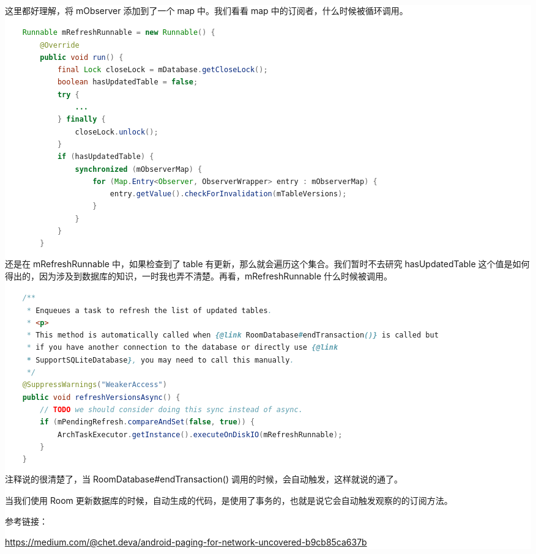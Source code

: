 这里都好理解，将 mObserver 添加到了一个 map 中。我们看看 map 中的订阅者，什么时候被循环调用。

```java
    Runnable mRefreshRunnable = new Runnable() {
        @Override
        public void run() {
            final Lock closeLock = mDatabase.getCloseLock();
            boolean hasUpdatedTable = false;
            try {
                ...
            } finally {
                closeLock.unlock();
            }
            if (hasUpdatedTable) {
                synchronized (mObserverMap) {
                    for (Map.Entry<Observer, ObserverWrapper> entry : mObserverMap) {
                        entry.getValue().checkForInvalidation(mTableVersions);
                    }
                }
            }
        }
```

还是在 mRefreshRunnable 中，如果检查到了 table 有更新，那么就会遍历这个集合。我们暂时不去研究 hasUpdatedTable 这个值是如何得出的，因为涉及到数据库的知识，一时我也弄不清楚。再看，mRefreshRunnable 什么时候被调用。

```java
    /**
     * Enqueues a task to refresh the list of updated tables.
     * <p>
     * This method is automatically called when {@link RoomDatabase#endTransaction()} is called but
     * if you have another connection to the database or directly use {@link
     * SupportSQLiteDatabase}, you may need to call this manually.
     */
    @SuppressWarnings("WeakerAccess")
    public void refreshVersionsAsync() {
        // TODO we should consider doing this sync instead of async.
        if (mPendingRefresh.compareAndSet(false, true)) {
            ArchTaskExecutor.getInstance().executeOnDiskIO(mRefreshRunnable);
        }
    }
```

注释说的很清楚了，当 RoomDatabase#endTransaction() 调用的时候，会自动触发，这样就说的通了。

当我们使用 Room 更新数据库的时候，自动生成的代码，是使用了事务的，也就是说它会自动触发观察的的订阅方法。

参考链接：

https://medium.com/@chet.deva/android-paging-for-network-uncovered-b9cb85ca637b